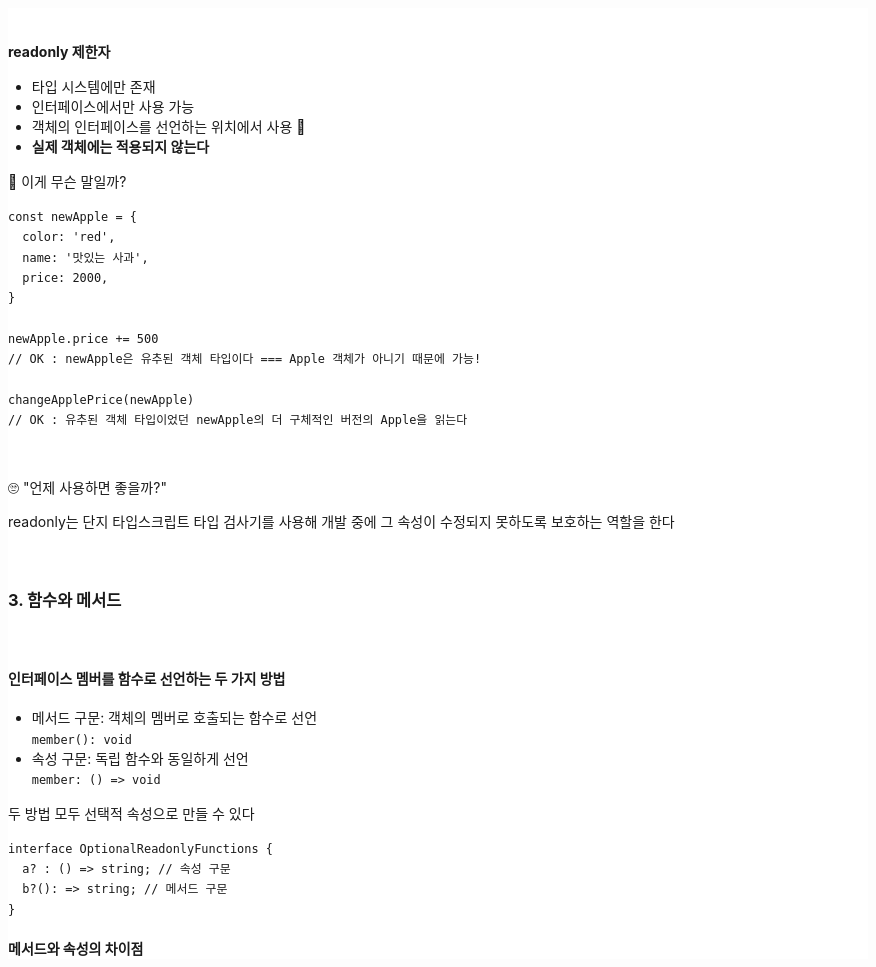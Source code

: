 ```
```

<br/>

**readonly 제한자**

- 타입 시스템에만 존재
- 인터페이스에서만 사용 가능
- 객체의 인터페이스를 선언하는 위치에서 사용 🌟
- **실제 객체에는 적용되지 않는다**

🌟 이게 무슨 말일까?

```
const newApple = {
  color: 'red',
  name: '맛있는 사과',
  price: 2000,
}

newApple.price += 500
// OK : newApple은 유추된 객체 타입이다 === Apple 객체가 아니기 때문에 가능!

changeApplePrice(newApple)
// OK : 유추된 객체 타입이었던 newApple의 더 구체적인 버전의 Apple을 읽는다
```

<br/>

🙄 "언제 사용하면 좋을까?"
<br/>

readonly는 단지 타입스크립트 타입 검사기를 사용해 개발 중에 그 속성이 수정되지 못하도록 보호하는 역할을 한다

<br/>

### 3. 함수와 메서드

<br/>

#### 인터페이스 멤버를 함수로 선언하는 두 가지 방법

- 메서드 구문: 객체의 멤버로 호출되는 함수로 선언 <br/>
  `member(): void`
- 속성 구문: 독립 함수와 동일하게 선언 <br/>
  `member: () => void`

두 방법 모두 선택적 속성으로 만들 수 있다

```
interface OptionalReadonlyFunctions {
  a? : () => string; // 속성 구문
  b?(): => string; // 메서드 구문
}
```

#### 메서드와 속성의 차이점
